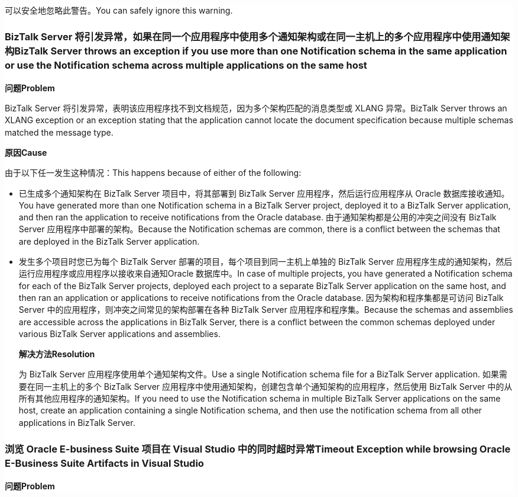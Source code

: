  <span data-ttu-id="1d9ea-196">可以安全地忽略此警告。</span><span class="sxs-lookup"><span data-stu-id="1d9ea-196">You can safely ignore this warning.</span></span>  
  
###  <a name="BKMK_Notify"></a> <span data-ttu-id="1d9ea-197">BizTalk Server 将引发异常，如果在同一个应用程序中使用多个通知架构或在同一主机上的多个应用程序中使用通知架构</span><span class="sxs-lookup"><span data-stu-id="1d9ea-197">BizTalk Server throws an exception if you use more than one Notification schema in the same application or use the Notification schema across multiple applications on the same host</span></span>  
 <span data-ttu-id="1d9ea-198">**问题**</span><span class="sxs-lookup"><span data-stu-id="1d9ea-198">**Problem**</span></span>  
  
 <span data-ttu-id="1d9ea-199">BizTalk Server 将引发异常，表明该应用程序找不到文档规范，因为多个架构匹配的消息类型或 XLANG 异常。</span><span class="sxs-lookup"><span data-stu-id="1d9ea-199">BizTalk Server throws an XLANG exception or an exception stating that the application cannot locate the document specification because multiple schemas matched the message type.</span></span>  
  
 <span data-ttu-id="1d9ea-200">**原因**</span><span class="sxs-lookup"><span data-stu-id="1d9ea-200">**Cause**</span></span>  
  
 <span data-ttu-id="1d9ea-201">由于以下任一发生这种情况：</span><span class="sxs-lookup"><span data-stu-id="1d9ea-201">This happens because of either of the following:</span></span>  
  
- <span data-ttu-id="1d9ea-202">已生成多个通知架构在 BizTalk Server 项目中，将其部署到 BizTalk Server 应用程序，然后运行应用程序从 Oracle 数据库接收通知。</span><span class="sxs-lookup"><span data-stu-id="1d9ea-202">You have generated more than one Notification schema in a BizTalk Server project, deployed it to a BizTalk Server application, and then ran the application to receive notifications from the Oracle database.</span></span> <span data-ttu-id="1d9ea-203">由于通知架构都是公用的冲突之间没有 BizTalk Server 应用程序中部署的架构。</span><span class="sxs-lookup"><span data-stu-id="1d9ea-203">Because the Notification schemas are common, there is a conflict between the schemas that are deployed in the BizTalk Server application.</span></span>  
  
- <span data-ttu-id="1d9ea-204">发生多个项目时您已为每个 BizTalk Server 部署的项目，每个项目到同一主机上单独的 BizTalk Server 应用程序生成的通知架构，然后运行应用程序或应用程序以接收来自通知Oracle 数据库中。</span><span class="sxs-lookup"><span data-stu-id="1d9ea-204">In case of multiple projects, you have generated a Notification schema for each of the BizTalk Server projects, deployed each project to a separate BizTalk Server application on the same host, and then ran an application or applications to receive notifications from the Oracle database.</span></span> <span data-ttu-id="1d9ea-205">因为架构和程序集都是可访问 BizTalk Server 中的应用程序，则冲突之间常见的架构部署在各种 BizTalk Server 应用程序和程序集。</span><span class="sxs-lookup"><span data-stu-id="1d9ea-205">Because the schemas and assemblies are accessible across the applications in BizTalk Server, there is a conflict between the common schemas deployed under various BizTalk Server applications and assemblies.</span></span>  
  
  <span data-ttu-id="1d9ea-206">**解决方法**</span><span class="sxs-lookup"><span data-stu-id="1d9ea-206">**Resolution**</span></span>  
  
  <span data-ttu-id="1d9ea-207">为 BizTalk Server 应用程序使用单个通知架构文件。</span><span class="sxs-lookup"><span data-stu-id="1d9ea-207">Use a single Notification schema file for a BizTalk Server application.</span></span> <span data-ttu-id="1d9ea-208">如果需要在同一主机上的多个 BizTalk Server 应用程序中使用通知架构，创建包含单个通知架构的应用程序，然后使用 BizTalk Server 中的从所有其他应用程序的通知架构。</span><span class="sxs-lookup"><span data-stu-id="1d9ea-208">If you need to use the Notification schema in multiple BizTalk Server applications on the same host, create an application containing a single Notification schema, and then use the notification schema from all other applications in BizTalk Server.</span></span>  
  
###  <a name="BKMK_Timeout"></a> <span data-ttu-id="1d9ea-209">浏览 Oracle E-business Suite 项目在 Visual Studio 中的同时超时异常</span><span class="sxs-lookup"><span data-stu-id="1d9ea-209">Timeout Exception while browsing Oracle E-Business Suite Artifacts in Visual Studio</span></span>  
 <span data-ttu-id="1d9ea-210">**问题**</span><span class="sxs-lookup"><span data-stu-id="1d9ea-210">**Problem**</span></span>  
  